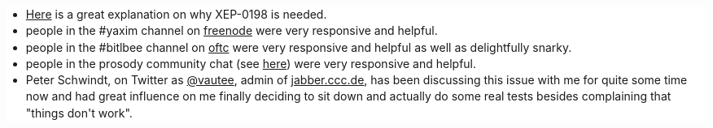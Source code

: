 * [Here](http://op-co.de/blog/posts/XEP-0198/) is a great explanation on why
  XEP-0198 is needed.
* people in the \#yaxim channel on [freenode](http://irc.freenode.net)
  were very responsive and helpful.
* people in the \#bitlbee channel on [oftc](http://oftc.net) were very
  responsive and helpful as well as delightfully snarky.
* people in the prosody community chat (see
  [here](https://prosody.im/discuss#chatroom)) were very responsive and
  helpful.
* Peter Schwindt, on Twitter as [@vautee](https://twitter.com/vautee),
  admin of [jabber.ccc.de](http://web.jabber.ccc.de), has been discussing
  this issue with me for quite some time now and had great influence on me
  finally deciding to sit down and actually do some real tests besides
  complaining that "things don't work".



[yaximbug]: https://github.com/pfleidi/yaxim/issues/108
[bitlbug]: http://bugs.bitlbee.org/bitlbee/ticket/1114
[bitlbug2]: http://bugs.bitlbee.org/bitlbee/ticket/1111
[psibug]: https://github.com/psi-im/psi/issues/104
[pidginbug]: https://developer.pidgin.im/ticket/15864
[prosodybug]: http://code.google.com/p/lxmppd/issues/detail?id=383
[here]: http://fnanp.in-ulm.de/blog/2014/01/18/01-woes2.html
[gajim]: http://fnanp.in-ulm.de/blog/2014/01/18/02-woes3.html
[woes4]: http://fnanp.in-ulm.de/blog/2014/01/21/01-woes4.html
[analysis]: http://fnanp.in-ulm.de/blog/2014/01/29/01-op-co.de.html
[woes5]: http://fnanp.in-ulm.de/blog/2014/07/10/01-woes5.html
